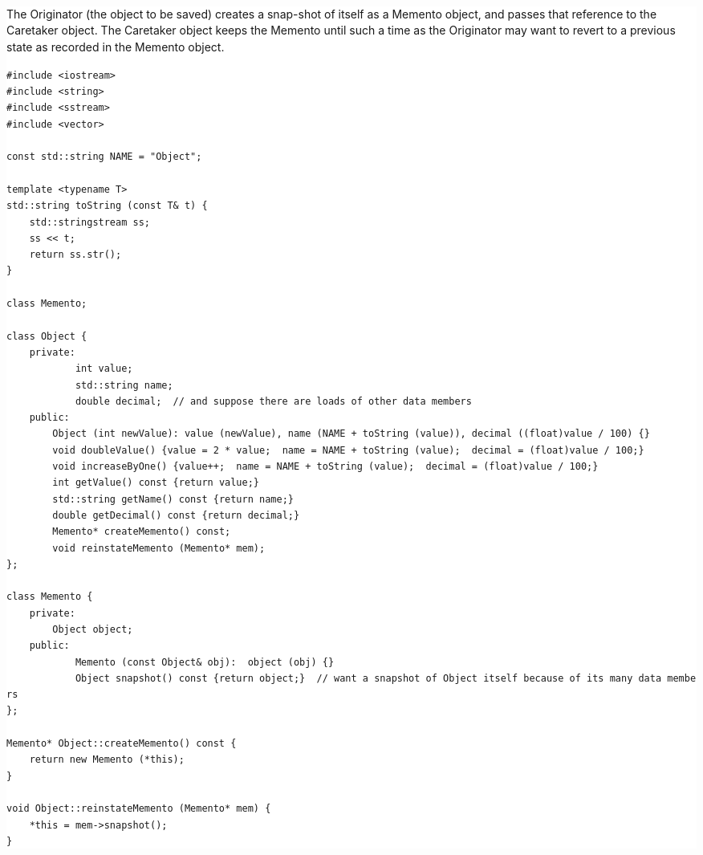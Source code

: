 The Originator (the object to be saved) creates a snap-shot of itself as a Memento object, and passes that reference to the Caretaker object. The Caretaker object keeps the Memento until such a time as the Originator may want to revert to a previous state as recorded in the Memento object.
    
    
    #include <iostream>
    #include <string>
    #include <sstream>
    #include <vector>
    
    const std::string NAME = "Object";
    
    template <typename T>
    std::string toString (const T& t) {
    	std::stringstream ss;
    	ss << t;
    	return ss.str();
    }
    
    class Memento;
    
    class Object {
      	private:
        	    int value;
        	    std::string name;
        	    double decimal;  // and suppose there are loads of other data members
      	public:
    	    Object (int newValue): value (newValue), name (NAME + toString (value)), decimal ((float)value / 100) {}
    	    void doubleValue() {value = 2 * value;  name = NAME + toString (value);  decimal = (float)value / 100;}
    	    void increaseByOne() {value++;  name = NAME + toString (value);  decimal = (float)value / 100;}
    	    int getValue() const {return value;}
    	    std::string getName() const {return name;}
    	    double getDecimal() const {return decimal;}
    	    Memento* createMemento() const;
    	    void reinstateMemento (Memento* mem);
    };
    
    class Memento {
      	private:
     	    Object object;
      	public:
        	    Memento (const Object& obj):  object (obj) {}
        	    Object snapshot() const {return object;}  // want a snapshot of Object itself because of its many data members
    };
    
    Memento* Object::createMemento() const {
    	return new Memento (*this);
    }
    
    void Object::reinstateMemento (Memento* mem) {
    	*this = mem->snapshot();
    }
    
